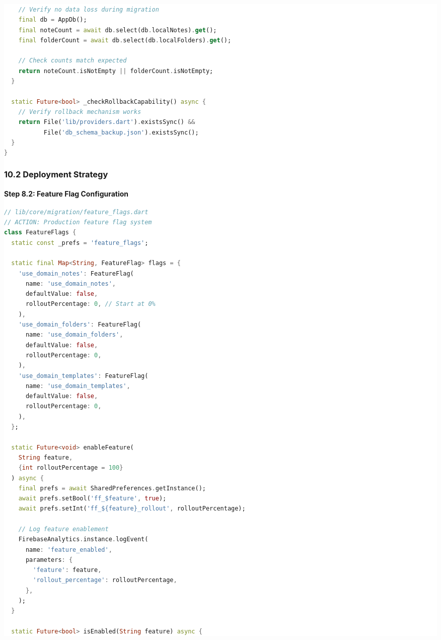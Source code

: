 ```dart
    // Verify no data loss during migration
    final db = AppDb();
    final noteCount = await db.select(db.localNotes).get();
    final folderCount = await db.select(db.localFolders).get();

    // Check counts match expected
    return noteCount.isNotEmpty || folderCount.isNotEmpty;
  }

  static Future<bool> _checkRollbackCapability() async {
    // Verify rollback mechanism works
    return File('lib/providers.dart').existsSync() &&
           File('db_schema_backup.json').existsSync();
  }
}
```

### 10.2 Deployment Strategy

**Step 8.2: Feature Flag Configuration**
```dart
// lib/core/migration/feature_flags.dart
// ACTION: Production feature flag system
class FeatureFlags {
  static const _prefs = 'feature_flags';

  static final Map<String, FeatureFlag> flags = {
    'use_domain_notes': FeatureFlag(
      name: 'use_domain_notes',
      defaultValue: false,
      rolloutPercentage: 0, // Start at 0%
    ),
    'use_domain_folders': FeatureFlag(
      name: 'use_domain_folders',
      defaultValue: false,
      rolloutPercentage: 0,
    ),
    'use_domain_templates': FeatureFlag(
      name: 'use_domain_templates',
      defaultValue: false,
      rolloutPercentage: 0,
    ),
  };

  static Future<void> enableFeature(
    String feature,
    {int rolloutPercentage = 100}
  ) async {
    final prefs = await SharedPreferences.getInstance();
    await prefs.setBool('ff_$feature', true);
    await prefs.setInt('ff_${feature}_rollout', rolloutPercentage);

    // Log feature enablement
    FirebaseAnalytics.instance.logEvent(
      name: 'feature_enabled',
      parameters: {
        'feature': feature,
        'rollout_percentage': rolloutPercentage,
      },
    );
  }

  static Future<bool> isEnabled(String feature) async {
```